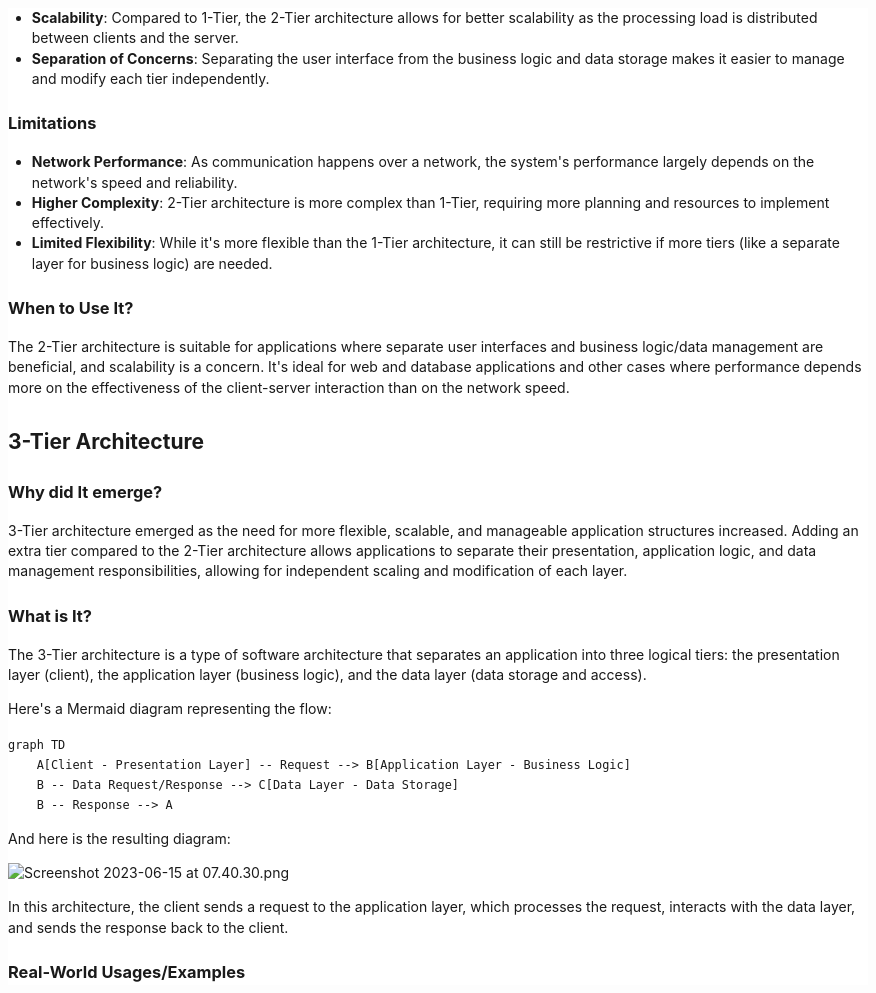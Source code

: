 - **Scalability**: Compared to 1-Tier, the 2-Tier architecture allows for better scalability as the processing load is distributed between clients and the server.
- **Separation of Concerns**: Separating the user interface from the business logic and data storage makes it easier to manage and modify each tier independently.

### Limitations

- **Network Performance**: As communication happens over a network, the system's performance largely depends on the network's speed and reliability.
- **Higher Complexity**: 2-Tier architecture is more complex than 1-Tier, requiring more planning and resources to implement effectively.
- **Limited Flexibility**: While it's more flexible than the 1-Tier architecture, it can still be restrictive if more tiers (like a separate layer for business logic) are needed.

### When to Use It?

The 2-Tier architecture is suitable for applications where separate user interfaces and business logic/data management are beneficial, and scalability is a concern. It's ideal for web and database applications and other cases where performance depends more on the effectiveness of the client-server interaction than on the network speed.

## 3-Tier Architecture

### Why did It emerge?

3-Tier architecture emerged as the need for more flexible, scalable, and manageable application structures increased. Adding an extra tier compared to the 2-Tier architecture allows applications to separate their presentation, application logic, and data management responsibilities, allowing for independent scaling and modification of each layer.

### What is It?

The 3-Tier architecture is a type of software architecture that separates an application into three logical tiers: the presentation layer (client), the application layer (business logic), and the data layer (data storage and access).

Here's a Mermaid diagram representing the flow:

```mermaid
graph TD
    A[Client - Presentation Layer] -- Request --> B[Application Layer - Business Logic]
    B -- Data Request/Response --> C[Data Layer - Data Storage]
    B -- Response --> A
```

And here is the resulting diagram:

![Screenshot 2023-06-15 at 07.40.30.png](Multi-tier%20Architecture%20cdf95f0cfd354b5d959f2cbb636c4b03/Screenshot_2023-06-15_at_07.40.30.png)

In this architecture, the client sends a request to the application layer, which processes the request, interacts with the data layer, and sends the response back to the client.

### Real-World Usages/Examples
